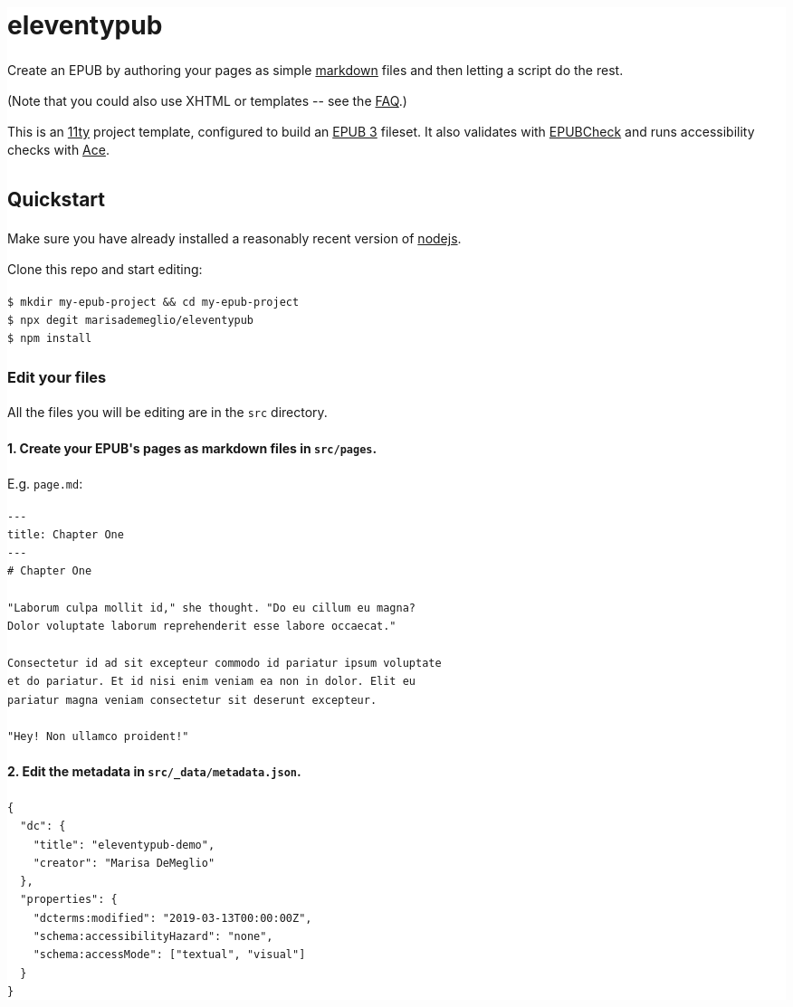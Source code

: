 # eleventypub

Create an EPUB by authoring your pages as simple [markdown](https://www.markdownguide.org/basic-syntax/) files and then letting a script do the rest. 

(Note that you could also use XHTML or templates -- see the [FAQ](#faq).)

This is an [11ty](https://11ty.io) project template, configured to build an [EPUB 3](https://w3c.github.io/publ-epub-revision/epub32/spec/epub-spec.html) fileset. It also validates with [EPUBCheck](https://github.com/w3c/epubcheck) and runs accessibility checks with [Ace](https://daisy.github.io/ace).

## Quickstart
Make sure you have already installed a reasonably recent version of [nodejs](https://nodejs.org). 

Clone this repo and start editing:
```
$ mkdir my-epub-project && cd my-epub-project
$ npx degit marisademeglio/eleventypub
$ npm install
```
### Edit your files
All the files you will be editing are in the `src` directory.

#### 1. Create your EPUB's pages as markdown files in `src/pages`.

E.g. `page.md`:
```
---
title: Chapter One
---
# Chapter One

"Laborum culpa mollit id," she thought. "Do eu cillum eu magna? 
Dolor voluptate laborum reprehenderit esse labore occaecat."

Consectetur id ad sit excepteur commodo id pariatur ipsum voluptate 
et do pariatur. Et id nisi enim veniam ea non in dolor. Elit eu 
pariatur magna veniam consectetur sit deserunt excepteur.

"Hey! Non ullamco proident!"
```

#### 2. Edit the metadata in `src/_data/metadata.json`.
```
{
  "dc": {
    "title": "eleventypub-demo",
    "creator": "Marisa DeMeglio"
  },
  "properties": {
    "dcterms:modified": "2019-03-13T00:00:00Z",
    "schema:accessibilityHazard": "none",
    "schema:accessMode": ["textual", "visual"]
  }
}
```
